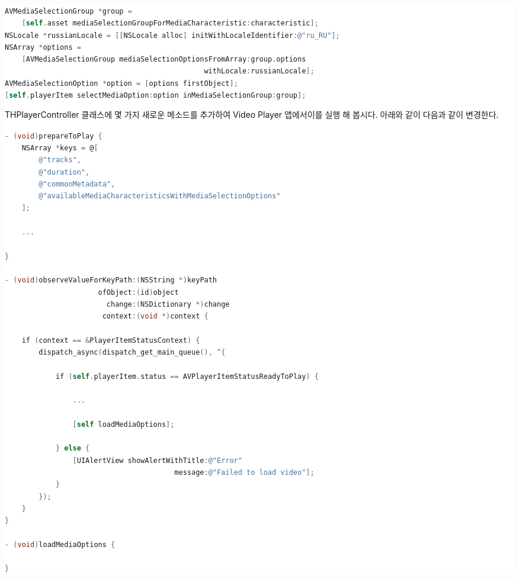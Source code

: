 ```objectivec
AVMediaSelectionGroup *group =
    [self.asset mediaSelectionGroupForMediaCharacteristic:characteristic];
NSLocale *russianLocale = [[NSLocale alloc] initWithLocaleIdentifier:@"ru_RU"];
NSArray *options =
    [AVMediaSelectionGroup mediaSelectionOptionsFromArray:group.options
                                               withLocale:russianLocale];
AVMediaSelectionOption *option = [options firstObject];
[self.playerItem selectMediaOption:option inMediaSelectionGroup:group];
```

THPlayerController 클래스에 몇 가지 새로운 메소드를 추가하여 Video Player 앱에서이를 실행 해 봅시다. 아래와 같이 다음과 같이 변경한다.

```objectivec
- (void)prepareToPlay {
    NSArray *keys = @[
        @"tracks",
        @"duration",
        @"commonMetadata",
        @"availableMediaCharacteristicsWithMediaSelectionOptions"
    ];
    
    ...

}

- (void)observeValueForKeyPath:(NSString *)keyPath
                      ofObject:(id)object
                        change:(NSDictionary *)change
                       context:(void *)context {

    if (context == &PlayerItemStatusContext) {
        dispatch_async(dispatch_get_main_queue(), ^{

            if (self.playerItem.status == AVPlayerItemStatusReadyToPlay) {

                ...

                [self loadMediaOptions];

            } else {
                [UIAlertView showAlertWithTitle:@"Error"
                                        message:@"Failed to load video"];
            }
        });
    }
}

- (void)loadMediaOptions {

}
```

